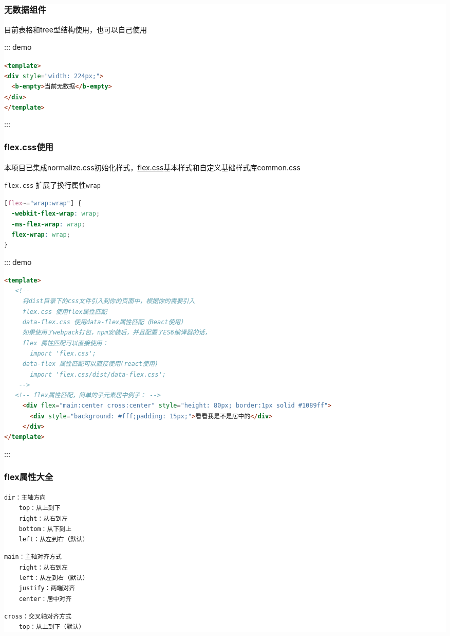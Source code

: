 ### 无数据组件

目前表格和tree型结构使用，也可以自己使用

::: demo
```html
<template>
<div style="width: 224px;">
  <b-empty>当前无数据</b-empty>
</div>
</template>
```
:::

### flex.css使用

本项目已集成normalize.css初始化样式，[flex.css](https://github.com/lzxb/flex.css)基本样式和自定义基础样式库common.css

`flex.css` 扩展了换行属性`wrap`

```css
[flex~="wrap:wrap"] {
  -webkit-flex-wrap: wrap;
  -ms-flex-wrap: wrap;
  flex-wrap: wrap;
}
```

::: demo
```html
<template>
   <!--
     将dist目录下的css文件引入到你的页面中，根据你的需要引入
     flex.css 使用flex属性匹配
     data-flex.css 使用data-flex属性匹配（React使用）
     如果使用了webpack打包，npm安装后，并且配置了ES6编译器的话，
     flex 属性匹配可以直接使用：
       import 'flex.css';
     data-flex 属性匹配可以直接使用(react使用)
       import 'flex.css/dist/data-flex.css';
    -->
   <!-- flex属性匹配，简单的子元素居中例子： -->
     <div flex="main:center cross:center" style="height: 80px; border:1px solid #1089ff">
       <div style="background: #fff;padding: 15px;">看看我是不是居中的</div>
     </div>
</template>
```
:::

### flex属性大全

```
dir：主轴方向
    top：从上到下
    right：从右到左
    bottom：从下到上
    left：从左到右（默认）
```
```
main：主轴对齐方式
    right：从右到左
    left：从左到右（默认）
    justify：两端对齐
    center：居中对齐
```
```
cross：交叉轴对齐方式
    top：从上到下（默认）
```